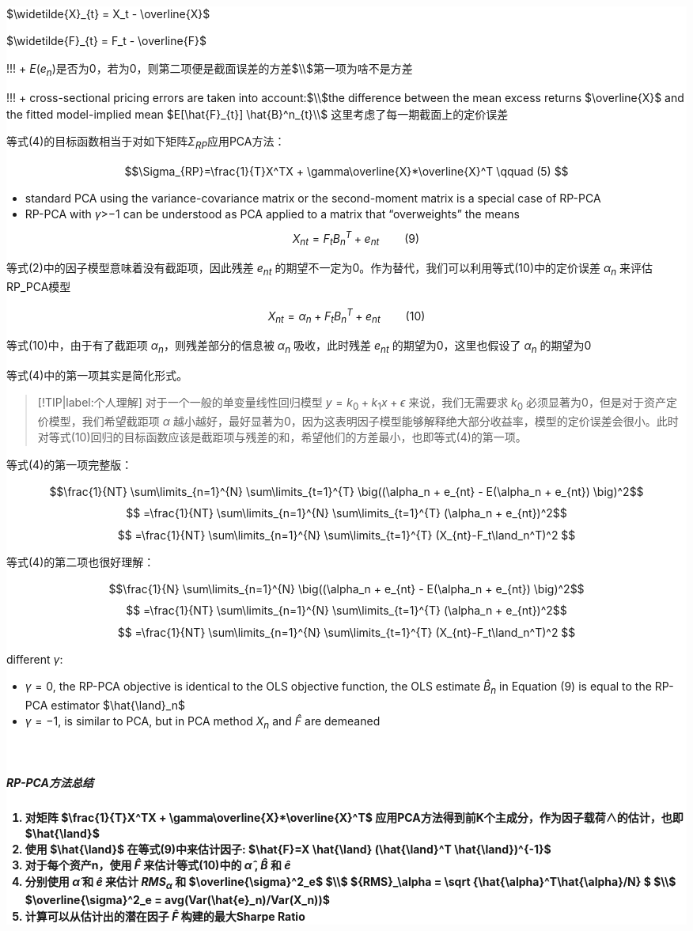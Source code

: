$\widetilde{X}_{t} = X_t - \overline{X}$

$\widetilde{F}_{t} = F_t - \overline{F}$

!!! + $E(e_{n})$是否为0，若为0，则第二项便是截面误差的方差$\\$第一项为啥不是方差

!!! + cross-sectional pricing errors are taken into account:$\\$the difference between the mean excess returns $\overline{X}$ and the fitted model-implied mean  $E[\hat{F}_{t}] \hat{B}^n_{t}\\$  这里考虑了每一期截面上的定价误差

等式(4)的目标函数相当于对如下矩阵$\Sigma_{RP}$应用PCA方法：

$$\Sigma_{RP}=\frac{1}{T}X^TX + \gamma\overline{X}*\overline{X}^T \qquad (5) $$

* standard PCA using the variance-covariance matrix or the second-moment matrix is a special case of RP-PCA
* RP-PCA with $\gamma$>−1 can be understood as PCA applied to a matrix that “overweights” the means 
$$X_{nt}=F_t B_n^T+e_{nt} \qquad (9)$$

等式(2)中的因子模型意味着没有截距项，因此残差 $e_{nt}$ 的期望不一定为0。作为替代，我们可以利用等式(10)中的定价误差 $\alpha_n$ 来评估RP_PCA模型

$$X_{nt}=\alpha_n+F_t B_n^T+e_{nt} \qquad (10)$$

等式(10)中，由于有了截距项 $\alpha_n$，则残差部分的信息被 $\alpha_n$ 吸收，此时残差 $e_{nt}$ 的期望为0，这里也假设了 $\alpha_n$ 的期望为0

等式(4)中的第一项其实是简化形式。

>[!TIP|label:个人理解]
>对于一个一般的单变量线性回归模型 $y = k_0 + k_1x + \epsilon$ 来说，我们无需要求 $k_0$ 必须显著为0，但是对于资产定价模型，我们希望截距项 $\alpha$ 越小越好，最好显著为0，因为这表明因子模型能够解释绝大部分收益率，模型的定价误差会很小。此时对等式(10)回归的目标函数应该是截距项与残差的和，希望他们的方差最小，也即等式(4)的第一项。

等式(4)的第一项完整版：

$$\frac{1}{NT} \sum\limits_{n=1}^{N} \sum\limits_{t=1}^{T} \big((\alpha_n + e_{nt} - E(\alpha_n + e_{nt}) \big)^2$$$$
=\frac{1}{NT} \sum\limits_{n=1}^{N} \sum\limits_{t=1}^{T} (\alpha_n + e_{nt})^2$$$$
=\frac{1}{NT} \sum\limits_{n=1}^{N} \sum\limits_{t=1}^{T} (X_{nt}-F_t\land_n^T)^2
$$

等式(4)的第二项也很好理解：

$$\frac{1}{N} \sum\limits_{n=1}^{N}  \big((\alpha_n + e_{nt} - E(\alpha_n + e_{nt}) \big)^2$$$$
=\frac{1}{NT} \sum\limits_{n=1}^{N} \sum\limits_{t=1}^{T} (\alpha_n + e_{nt})^2$$$$
=\frac{1}{NT} \sum\limits_{n=1}^{N} \sum\limits_{t=1}^{T} (X_{nt}-F_t\land_n^T)^2
$$

different $\gamma$:

* $\gamma=0$, the RP-PCA objective is identical to the OLS objective function,  the OLS estimate $\hat{B}_n$	 in Equation (9) is equal to the RP-PCA estimator $\hat{\land}_n$
* $\gamma=-1$, is similar to PCA, but in PCA  method $X_n$ and $\hat{F}$ are demeaned

&nbsp;
&nbsp;

##### RP-PCA方法总结

<strong>

1. 对矩阵 $\frac{1}{T}X^TX + \gamma\overline{X}*\overline{X}^T$ 应用PCA方法得到前K个主成分，作为因子载荷$\land$的估计，也即 $\hat{\land}$
&nbsp;
1. **使用 $\hat{\land}$ 在等式(9)中来估计因子: $\hat{F}=X \hat{\land} (\hat{\land}^T  \hat{\land})^{-1}$**
&nbsp;
1. **对于每个资产n，使用 $\hat{F}$ 来估计等式(10)中的 $\hat{\alpha}$ , $\hat{B}$ 和 $\hat{e}$**
&nbsp;
1. **分别使用 $\hat{\alpha}$ 和 $\hat{e}$ 来估计 ${RMS}_\alpha$ 和 $\overline{\sigma}^2_e$
    $\\$
    ${RMS}_\alpha = \sqrt {\hat{\alpha}^T\hat{\alpha}/N} $
    $\\$ 
    $\overline{\sigma}^2_e = avg(Var(\hat{e}_n)/Var(X_n))$**
&nbsp;
1. **计算可以从估计出的潜在因子 $\hat{F}$ 构建的最大Sharpe Ratio**